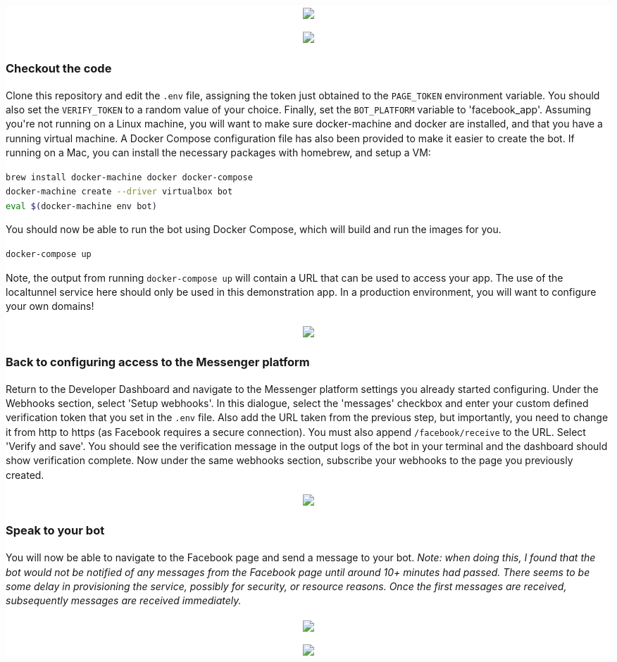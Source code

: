 <p align="center"><img src="docs/fb_5.png" width="600px" align="center"></p>

<p align="center"><img src="docs/fb_6.png" width="600px" align="center"></p>

### Checkout the code
Clone this repository and edit the `.env` file, assigning the token just obtained to the `PAGE_TOKEN` environment variable. You should also set the `VERIFY_TOKEN` to a random value of your choice. Finally, set the `BOT_PLATFORM` variable to 'facebook_app'. Assuming you're not running on a Linux machine, you will want to make sure docker-machine and docker are installed, and that you have a running virtual machine. A Docker Compose configuration file has also been provided to make it easier to create the bot. If running on a Mac, you can install the necessary packages with homebrew, and setup a VM:

```bash
brew install docker-machine docker docker-compose
docker-machine create --driver virtualbox bot
eval $(docker-machine env bot)
```

You should now be able to run the bot using Docker Compose, which will build and run the images for you.

```bash
docker-compose up
```

Note, the output from running `docker-compose up` will contain a URL that can be used to access your app. The use of the localtunnel service here should only be used in this demonstration app. In a production environment, you will want to configure your own domains!

<p align="center"><img src="docs/app_4.png" width="600px" align="center"></p>

### Back to configuring access to the Messenger platform
Return to the Developer Dashboard and navigate to the Messenger platform settings you already started configuring. Under the Webhooks section, select 'Setup webhooks'. In this dialogue, select the 'messages' checkbox and enter your custom defined verification token that you set in the `.env` file. Also add the URL taken from the previous step, but importantly, you need to change it from http to http*s* (as Facebook requires a secure connection). You must also append `/facebook/receive` to the URL. Select 'Verify and save'. You should see the verification message in the output logs of the bot in your terminal and the dashboard should show verification complete. Now under the same webhooks section, subscribe your webhooks to the page you previously created.

<p align="center"><img src="docs/fb_7.png" width="600px" align="center"></p>

### Speak to your bot
You will now be able to navigate to the Facebook page and send a message to your bot. *Note: when doing this, I found that the bot would not be notified of any messages from the Facebook page until around 10+ minutes had passed. There seems to be some delay in provisioning the service, possibly for security, or resource reasons. Once the first messages are received, subsequently messages are received immediately.*

<p align="center"><img src="docs/fb_8.png" width="600px" align="center"></p>

<p align="center"><img src="docs/fb_9.png" width="300px" align="center"></p>


